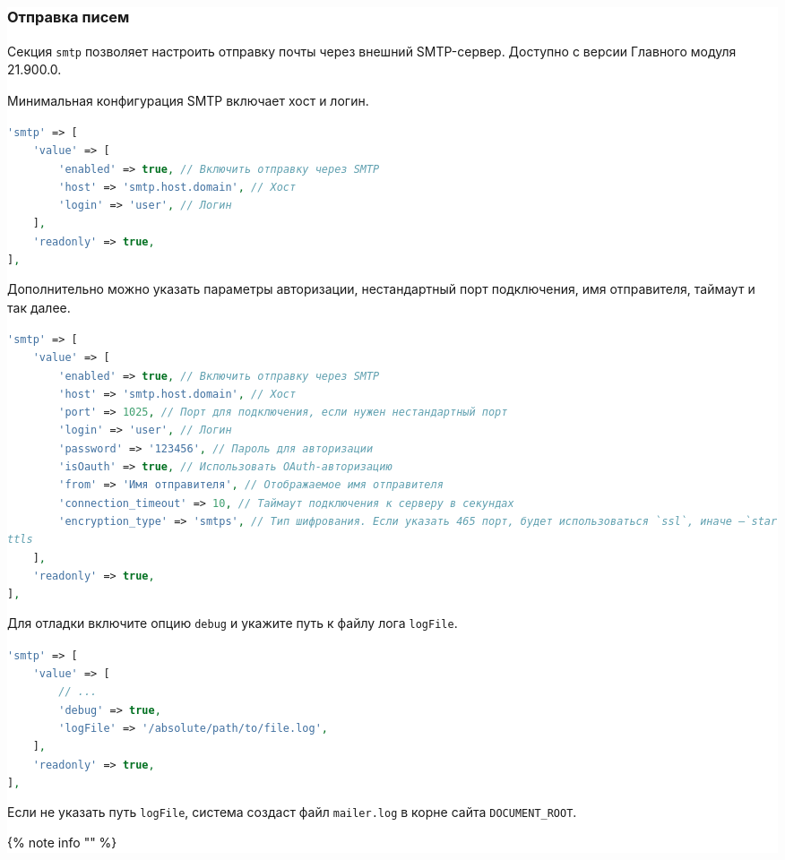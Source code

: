 ### Отправка писем

Секция `smtp` позволяет настроить отправку почты через внешний SMTP-сервер. Доступно с версии Главного модуля 21.900.0.

Минимальная конфигурация SMTP включает хост и логин.

```php
'smtp' => [
    'value' => [
        'enabled' => true, // Включить отправку через SMTP
        'host' => 'smtp.host.domain', // Хост
        'login' => 'user', // Логин
    ],
    'readonly' => true,
],
```

Дополнительно можно указать параметры авторизации, нестандартный порт подключения, имя отправителя, таймаут и так далее.

```php
'smtp' => [
    'value' => [
        'enabled' => true, // Включить отправку через SMTP
        'host' => 'smtp.host.domain', // Хост
        'port' => 1025, // Порт для подключения, если нужен нестандартный порт
        'login' => 'user', // Логин
        'password' => '123456', // Пароль для авторизации
        'isOauth' => true, // Использовать OAuth-авторизацию
        'from' => 'Имя отправителя', // Отображаемое имя отправителя
        'connection_timeout' => 10, // Таймаут подключения к серверу в секундах
        'encryption_type' => 'smtps', // Тип шифрования. Если указать 465 порт, будет использоваться `ssl`, иначе —`starttls
    ],
    'readonly' => true,
],
```

Для отладки включите опцию `debug` и укажите путь к файлу лога `logFile`.

```php
'smtp' => [
    'value' => [
        // ...
        'debug' => true,
        'logFile' => '/absolute/path/to/file.log',
    ],
    'readonly' => true,
],
```

Если не указать путь `logFile`, система создаст файл `mailer.log` в корне сайта `DOCUMENT_ROOT`.

{% note info "" %}
